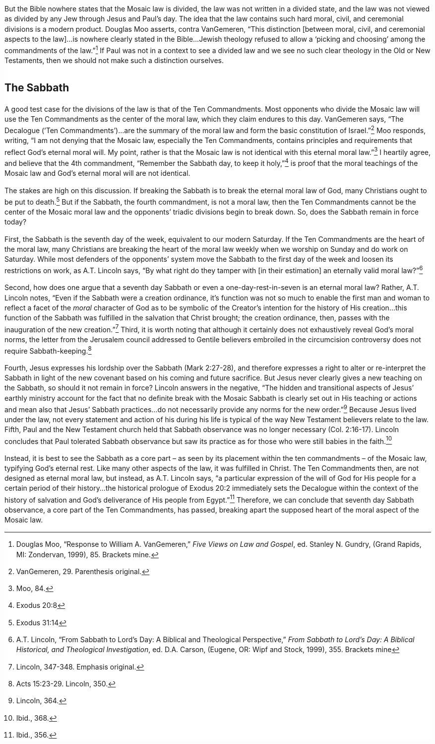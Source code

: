 But the Bible nowhere states that the Mosaic law is divided, the law was not written in a divided state, and the law was not viewed as divided by any Jew through Jesus and Paul’s day. The idea that the law contains such hard moral, civil, and ceremonial divisions is a modern product. Douglas Moo asserts, contra VanGemeren, “This distinction [between moral, civil, and ceremonial aspects to the law]…is nowhere clearly stated in the Bible…Jewish theology refused to allow a ‘picking and choosing’ among the commandments of the law.”[^2] If Paul was not in a context to see a divided law and we see no such clear theology in the Old or New Testaments, then we should not make such a distinction ourselves.

## The Sabbath
A good test case for the divisions of the law is that of the Ten Commandments. Most opponents who divide the Mosaic law will use the Ten Commandments as the center of the moral law, which they claim endures to this day. VanGemeren says, “The Decalogue (’Ten Commandments’)…are the summary of the moral law and form the basic constitution of Israel.”[^3] Moo responds, writing, “I am not denying that the Mosaic law, especially the Ten Commandments, contains principles and requirements that reflect God’s eternal moral will. My point, rather is that the Mosaic law is not identical with this eternal moral law.”[^4] I heartily agree, and believe that the 4th commandment, “Remember the Sabbath day, to keep it holy,”[^5] is proof that the moral teachings of the Mosaic law and God’s eternal moral will are not identical.

The stakes are high on this discussion. If breaking the Sabbath is to break the eternal moral law of God, many Christians ought to be put to death.[^6] But if the Sabbath, the fourth commandment, is not a moral law, then the Ten Commandments cannot be the center of the Mosaic moral law and the opponents’ triadic divisions begin to break down. So, does the Sabbath remain in force today?

First, the Sabbath is the seventh day of the week, equivalent to our modern Saturday. If the Ten Commandments are the heart of the moral law, many Christians are breaking the heart of the moral law weekly when we worship on Sunday and do work on Saturday. While most defenders of the opponents’ system move the Sabbath to the first day of the week and loosen its restrictions on work, as A.T. Lincoln says, “By what right do they tamper with [in their estimation] an eternally valid moral law?”[^7]

Second, how does one argue that a seventh day Sabbath or even a one-day-rest-in-seven is an eternal moral law? Rather, A.T. Lincoln notes, “Even if the Sabbath were a creation ordinance, it’s function was not so much to enable the first man and woman to reflect a facet of the _moral_ character of God as to be symbolic of the Creator’s intention for the history of His creation…this function of the Sabbath was fulfilled in the salvation that Christ brought; the creation ordinance, then, passes with the inauguration of the new creation.”[^8] Third, it is worth noting that although it certainly does not exhaustively reveal God’s moral norms, the letter from the Jerusalem council addressed to Gentile believers embroiled in the circumcision controversy does not require Sabbath-keeping.[^9]

Fourth, Jesus expresses his lordship over the Sabbath (Mark 2:27-28), and therefore expresses a right to alter or re-interpret the Sabbath in light of the new covenant based on his coming and future sacrifice. But Jesus never clearly gives a new teaching on the Sabbath, so should it not remain in force? Lincoln answers in the negative, “The hidden and transitional aspects of Jesus’ earthly ministry account for the fact that no definite break with the Mosaic Sabbath is clearly set out in His teaching or actions and mean also that Jesus’ Sabbath practices…do not necessarily provide any norms for the new order.”[^10] Because Jesus lived under the law, not every statement and action of his during his life is typical of the way New Testament believers relate to the law. Fifth, Paul and the New Testament church held that Sabbath observance was no longer necessary (Col. 2:16-17). Lincoln concludes that Paul tolerated Sabbath observance but saw its practice as for those who were still babies in the faith.[^11]

Instead, it is best to see the Sabbath as a core part – as seen by its placement within the ten commandments – of the Mosaic law, typifying God’s eternal rest. Like many other aspects of the law, it was fulfilled in Christ. The Ten Commandments then, are not designed as eternal moral law, but instead, as A.T. Lincoln says, “a particular expression of the will of God for His people for a certain period of their history…the historical prologue of Exodus 20:2 immediately sets the Decalogue within the context of the history of salvation and God’s deliverance of His people from Egypt.”[^12] Therefore, we can conclude that seventh day Sabbath observance, a core part of the Ten Commandments, has passed, breaking apart the supposed heart of the moral aspect of the Mosaic law.


[^1]:	William A. VanGemeren, “The Law is the Perfection of Righteousness in Jesus Christ: A Reformed Perspective,” _Five Views on Law and Gospel_, ed. Stanley N. Gundry, (Grand Rapids, MI: Zondervan, 1999), 33.
[^2]:	Douglas Moo, “Response to William A. VanGemeren,” _Five Views on Law and Gospel_, ed. Stanley N. Gundry, (Grand Rapids, MI: Zondervan, 1999), 85. Brackets mine.
[^3]:	VanGemeren, 29. Parenthesis original.
[^4]:	Moo, 84.
[^5]:	Exodus 20:8
[^6]:	Exodus 31:14
[^7]:	A.T. Lincoln, “From Sabbath to Lord’s Day: A Biblical and Theological Perspective,” _From Sabbath to Lord’s Day: A Biblical Historical, and Theological Investigation_, ed. D.A. Carson, (Eugene, OR: Wipf and Stock, 1999), 355. Brackets mine
[^8]:	Lincoln, 347-348. Emphasis original.
[^9]:	Acts 15:23-29. Lincoln, 350.
[^10]:	Lincoln, 364.
[^11]:	Ibid., 368.
[^12]:	Ibid., 356.
[^13]:	Moo, 89. Parenthesis mine.
[^14]:	Galatians 4:4
[^15]:	Mark 7:19
[^16]:	cf. Isaiah 65:17, 66:22, 2 Peter 3:13, Rev. 21:1
[^17]:	Douglas Moo, “The Law of Christ as the Fulfillment of the Law of Moses: A Modified Lutheran View”, _Five Views on Law and Gospel_, ed. Stanley N. Gundry, (Grand Rapids, MI: Zondervan, 1999), 351.
[^18]:	Moo, 352.
[^19]:	See above, “A Unified Law.”
[^20]:	Moo, 353.
[^21]:	Ibid.
[^22]:	Ibid., 348-349.
[^23]:	Ibid., 350. Emphasis original.
[^24]:	Ibid.
[^25]:	e.g. Acts 11:2-18
[^26]:	e.g. Titus 1:10-11
[^27]:	“Background,” above.
[^28]:	Gal. 3:8-9
[^29]:	Greg L. Bahnsen, “The Theonomic Reformed Approach to Law and Gospel”, _Five Views on Law and Gospel_, ed. Stanley N. Gundry, (Grand Rapids, MI: Zondervan, 1999), 94-95.
[^30]:	Walter C. Kaiser, Jr., “The Law as God’s Gracious Guidance for the Promotion of Holiness”, _Five Views on Law and Gospel_, ed. Stanley N. Gundry, (Grand Rapids, MI: Zondervan, 1999), 197.
[^31]:	Parenthesis are my addition. “Telos” is the Greek translated as “end” in many translations, but further implies a “goal” or “culmination.” See Moo, 358.
[^32]:	cf. John 13:34
[^33]:	Moo, 359-360.
[^34]:	There is much more to reference in Romans and Hebrews as well as across scripture.